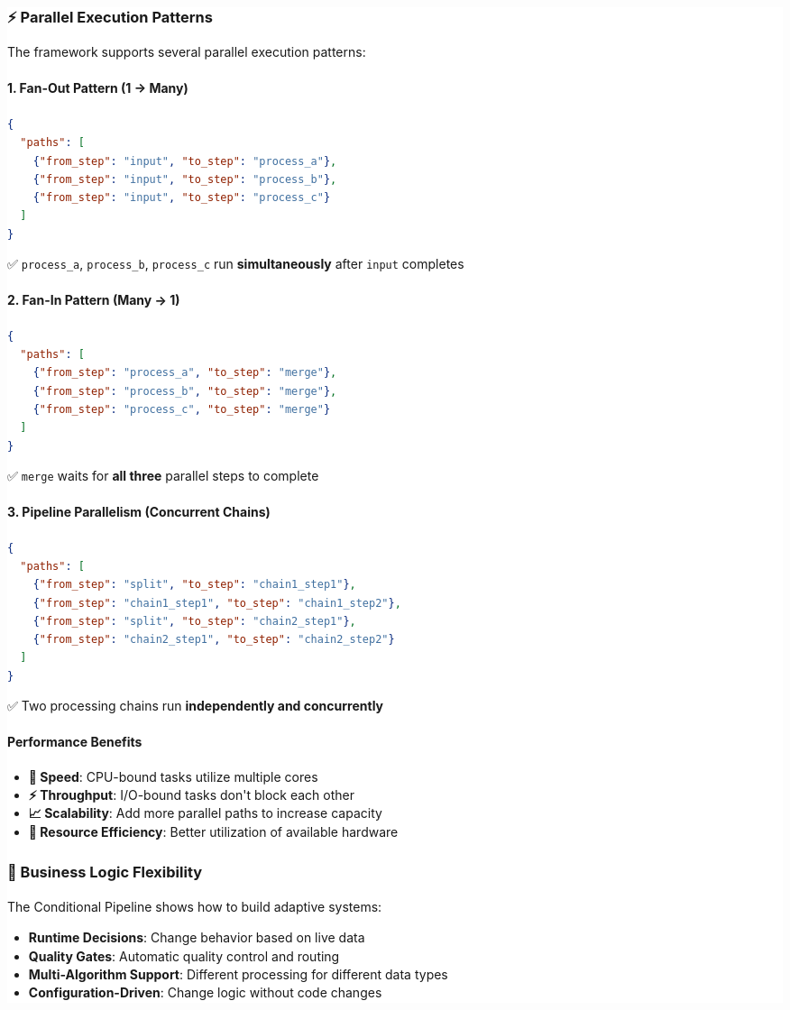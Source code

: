 ### ⚡ Parallel Execution Patterns

The framework supports several parallel execution patterns:

#### **1. Fan-Out Pattern** (1 → Many)
```json
{
  "paths": [
    {"from_step": "input", "to_step": "process_a"},
    {"from_step": "input", "to_step": "process_b"},
    {"from_step": "input", "to_step": "process_c"}
  ]
}
```
✅ `process_a`, `process_b`, `process_c` run **simultaneously** after `input` completes

#### **2. Fan-In Pattern** (Many → 1)  
```json
{
  "paths": [
    {"from_step": "process_a", "to_step": "merge"},
    {"from_step": "process_b", "to_step": "merge"},
    {"from_step": "process_c", "to_step": "merge"}
  ]
}
```
✅ `merge` waits for **all three** parallel steps to complete

#### **3. Pipeline Parallelism** (Concurrent Chains)
```json
{
  "paths": [
    {"from_step": "split", "to_step": "chain1_step1"},
    {"from_step": "chain1_step1", "to_step": "chain1_step2"},
    {"from_step": "split", "to_step": "chain2_step1"}, 
    {"from_step": "chain2_step1", "to_step": "chain2_step2"}
  ]
}
```
✅ Two processing chains run **independently and concurrently**

#### **Performance Benefits**

- **🚀 Speed**: CPU-bound tasks utilize multiple cores  
- **⚡ Throughput**: I/O-bound tasks don't block each other
- **📈 Scalability**: Add more parallel paths to increase capacity
- **🔧 Resource Efficiency**: Better utilization of available hardware

### 🎯 Business Logic Flexibility  

The Conditional Pipeline shows how to build adaptive systems:

- **Runtime Decisions**: Change behavior based on live data
- **Quality Gates**: Automatic quality control and routing
- **Multi-Algorithm Support**: Different processing for different data types
- **Configuration-Driven**: Change logic without code changes
